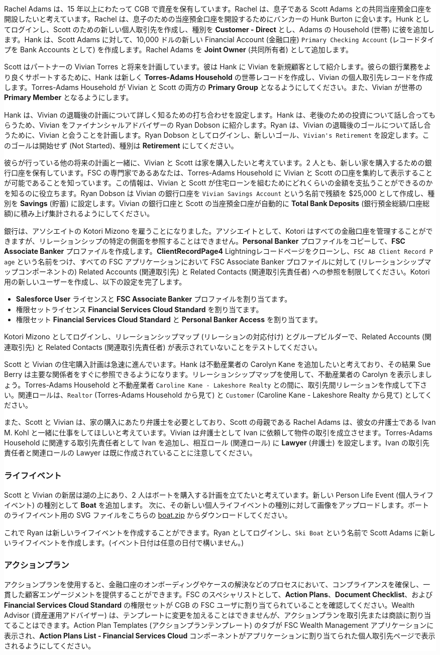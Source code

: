Rachel Adams は、15 年以上にわたって CGB で資産を保有しています。Rachel は、息子である Scott Adams との共同当座預金口座を開設したいと考えています。Rachel は、息子のための当座預金口座を開設するためにバンカーの Hunk Burton に会います。Hunk としてログインし、Scott のための新しい個人取引先を作成し、種別を **Customer - Direct** とし、Adams の Household (世帯) に彼を追加します。Hank は、Scott Adams に対して、10,000 ドルの新しい Financial Account (金融口座) `Primary Checking Account` (レコードタイプを Bank Accounts として) を作成します。Rachel Adams を **Joint Owner** (共同所有者) として追加します。

Scott はパートナーの Vivian Torres と将来を計画しています。彼は Hank に Vivian を新規顧客として紹介します。彼らの銀行業務をより良くサポートするために、Hank は新しく **Torres-Adams Household** の世帯レコードを作成し、Vivian の個人取引先レコードを作成します。Torres-Adams Household が Vivian と Scott の両方の **Primary Group** となるようにしてください。また、Vivian が世帯の **Primary Member** となるようにします。

Hank は、Vivian の退職後の計画について詳しく知るための打ち合わせを設定します。Hank は、老後のための投資について話し合ってもらうため、Vivian をファイナンシャルアドバイザーの Ryan Dobson に紹介します。Ryan は、Vivian の退職後のゴールについて話し合うために、Vivian と会うことを計画します。Ryan Dobson としてログインし、新しいゴール、`Vivian's Retirement` を設定します。このゴールは開始せず (Not Started)、種別は **Retirement** にしてください。

彼らが行っている他の将来の計画と一緒に、Vivian と Scott は家を購入したいと考えています。2 人とも、新しい家を購入するための銀行口座を保有しています。FSC の専門家であるあなたは、Torres-Adams Household に Vivian と Scott の口座を集約して表示することが可能であることを知っています。この情報は、Vivian と Scott が住宅ローンを組むためにどれくらいの金額を支払うことができるのかを知るのに役立ちます。Ryan Dobson は Vivian の銀行口座を `Vivian Savings Account` という名前で残額を $25,000 として作成し、種別を **Savings** (貯蓄) に設定します。Vivian の銀行口座と Scott の当座預金口座が自動的に **Total Bank Deposits** (銀行預金総額/口座総額)に積み上げ集計されるようにしてください。

銀行は、アソシエイトの Kotori Mizono を雇うことになりました。アソシエイトとして、Kotori はすべての金融口座を管理することができますが、リレーションシップの特定の側面を参照することはできません。**Personal Banker** プロファイルをコピーして、**FSC Associate Banker** プロファイルを作成します。**ClientRecordPage4** Lightningレコードページをクローンし、`FSC AB Client Record Page` という名前をつけ、すべての FSC アプリケーションにおいて FSC Associate Banker プロファイルに対して (リレーションシップマップコンポーネントの) Related Accounts (関連取引先) と Related Contacts (関連取引先責任者) への参照を制限してください。Kotori 用の新しいユーザーを作成し、以下の設定を完了します。

* **Salesforce User** ライセンスと **FSC Associate Banker** プロファイルを割り当てます。
* 権限セットライセンス **Financial Services Cloud Standard** を割り当てます。
* 権限セット **Financial Services Cloud Standard** と **Personal Banker Access** を割り当てます。

Kotori Mizono としてログインし、リレーションシップマップ (リレーションの対応付け) とグループビルダーで、Related Accounts (関連取引先) と Related Contacts (関連取引先責任者) が表示されていないことをテストしてください。

Scott と Vivian の住宅購入計画は急速に進んでいます。Hank は不動産業者の Carolyn Kane を追加したいと考えており、その結果 Sue Berry は主要な関係者をすぐに参照できるようになります。リレーションシップマップを使用して、不動産業者の Carolyn を表示しましょう。Torres-Adams Household と不動産業者 `Caroline Kane - Lakeshore Realty` との間に、取引先間リレーションを作成して下さい。関連ロールは、`Realtor` (Torres-Adams Household から見て) と `Customer` (Caroline Kane - Lakeshore Realty から見て) としてください。

また、Scott と Vivian は、家の購入にあたり弁護士を必要としており、Scott の母親である Rachel Adams は、彼女の弁護士である Ivan M. Kohl と一緒に仕事をしてほしいと考えています。Vivian は弁護士として Ivan に依頼して物件の取引を成立させます。Torres-Adams Household に関連する取引先責任者として Ivan を追加し、相互ロール (関連ロール) に **Lawyer** (弁護士) を設定します。Ivan の取引先責任者と関連ロールの Lawyer は既に作成されていることに注意してください。

### ライフイベント
Scott と Vivian の新居は湖の上にあり、2 人はボートを購入する計画を立てたいと考えています。新しい Person Life Event (個人ライフイベント) の種別として **Boat** を追加します。 次に、その新しい個人ライフイベントの種別に対して画像をアップロードします。ボートのライフイベント用の SVG ファイルをこちらの [boat.zip](https://developer.salesforce.com/files/boat.zip) からダウンロードしてください。

これで Ryan は新しいライフイベントを作成することができます。Ryan としてログインし、`Ski Boat` という名前で Scott Adams に新しいライフイベントを作成します。(イベント日付は任意の日付で構いません。)

### アクションプラン
アクションプランを使用すると、金融口座のオンボーディングやケースの解決などのプロセスにおいて、コンプライアンスを確保し、一貫した顧客エンゲージメントを提供することができます。FSC のスペシャリストとして、**Action Plans**、**Document Checklist**、および **Financial Services Cloud Standard** の権限セットが CGB の FSC ユーザに割り当てられていることを確認してください。Wealth Advisor (資産運用アドバイザー) は、テンプレートに変更を加えることはできませんが、アクションプランを取引先または商談に割り当てることはできます。Action Plan Templates (アクションプランテンプレート) のタブが FSC Wealth Management アプリケーションに表示され、**Action Plans List - Financial Services Cloud** コンポーネントがアプリケーションに割り当てられた個人取引先ページで表示されるようにしてください。
